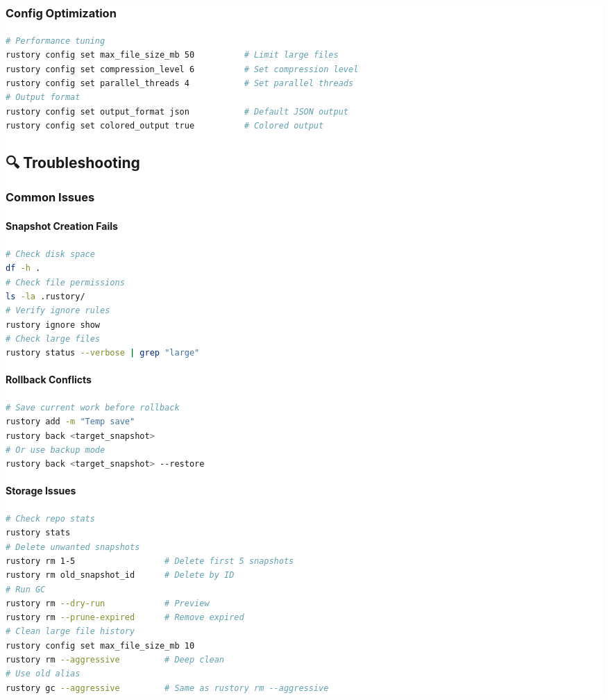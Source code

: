 ### Config Optimization

```bash
# Performance tuning
rustory config set max_file_size_mb 50          # Limit large files
rustory config set compression_level 6          # Set compression level
rustory config set parallel_threads 4           # Set parallel threads
# Output format
rustory config set output_format json           # Default JSON output
rustory config set colored_output true          # Colored output
```

## 🔍 Troubleshooting

### Common Issues

#### Snapshot Creation Fails
```bash
# Check disk space
df -h .
# Check file permissions
ls -la .rustory/
# Verify ignore rules
rustory ignore show
# Check large files
rustory status --verbose | grep "large"
```

#### Rollback Conflicts
```bash
# Save current work before rollback
rustory add -m "Temp save"
rustory back <target_snapshot>
# Or use backup mode
rustory back <target_snapshot> --restore
```

#### Storage Issues
```bash
# Check repo stats
rustory stats
# Delete unwanted snapshots
rustory rm 1-5                  # Delete first 5 snapshots
rustory rm old_snapshot_id      # Delete by ID
# Run GC
rustory rm --dry-run            # Preview
rustory rm --prune-expired      # Remove expired
# Clean large file history
rustory config set max_file_size_mb 10
rustory rm --aggressive         # Deep clean
# Use old alias
rustory gc --aggressive         # Same as rustory rm --aggressive
```
